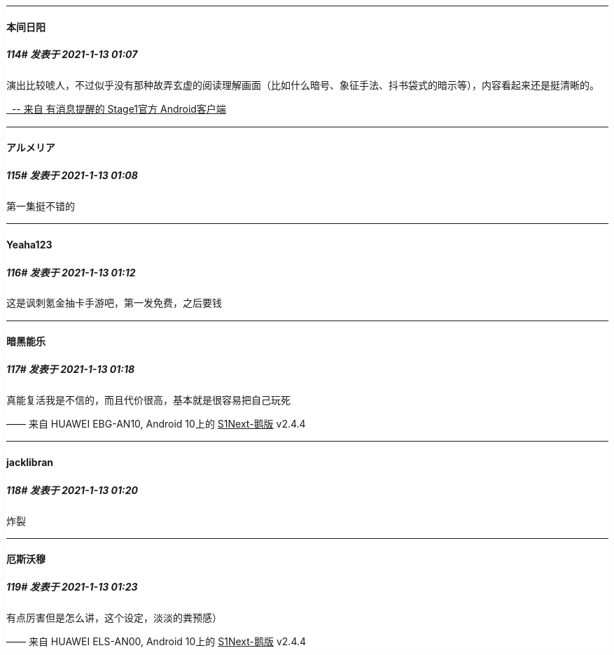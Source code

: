 
*****

####  本间日阳  
##### 114#       发表于 2021-1-13 01:07


演出比较唬人，不过似乎没有那种故弄玄虚的阅读理解画面（比如什么暗号、象征手法、抖书袋式的暗示等），内容看起来还是挺清晰的。

[  -- 来自 有消息提醒的 Stage1官方 Android客户端](https://www.coolapk.com/apk/140634)


*****

####  アルメリア  
##### 115#       发表于 2021-1-13 01:08


第一集挺不错的


*****

####  Yeaha123  
##### 116#       发表于 2021-1-13 01:12


这是讽刺氪金抽卡手游吧，第一发免费，之后要钱


*****

####  暗黑能乐  
##### 117#       发表于 2021-1-13 01:18


真能复活我是不信的，而且代价很高，基本就是很容易把自己玩死

—— 来自 HUAWEI EBG-AN10, Android 10上的 [S1Next-鹅版](https://github.com/ykrank/S1-Next/releases) v2.4.4


*****

####  jacklibran  
##### 118#       发表于 2021-1-13 01:20


炸裂


*****

####  厄斯沃穆  
##### 119#       发表于 2021-1-13 01:23


有点厉害但是怎么讲，这个设定，淡淡的粪预感）

—— 来自 HUAWEI ELS-AN00, Android 10上的 [S1Next-鹅版](https://github.com/ykrank/S1-Next/releases) v2.4.4

